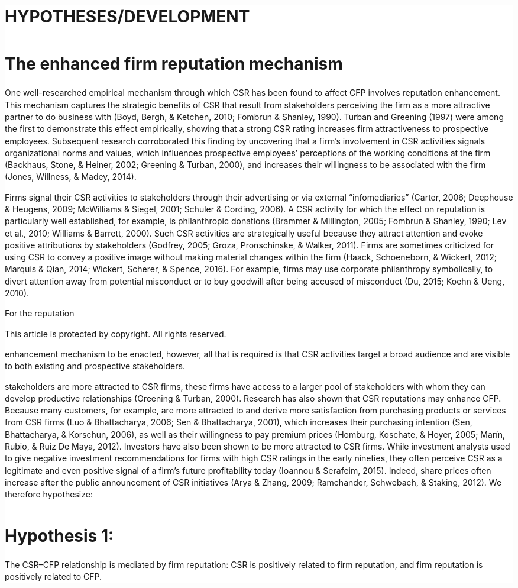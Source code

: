 # HYPOTHESES/DEVELOPMENT

# The enhanced firm reputation mechanism

One well-researched empirical mechanism through which CSR has been found to affect CFP involves reputation enhancement. This mechanism captures the strategic benefits of CSR that result from stakeholders perceiving the firm as a more attractive partner to do business with (Boyd, Bergh, & Ketchen, 2010; Fombrun & Shanley, 1990). Turban and Greening (1997) were among the first to demonstrate this effect empirically, showing that a strong CSR rating increases firm attractiveness to prospective employees. Subsequent research corroborated this finding by uncovering that a firm’s involvement in CSR activities signals organizational norms and values, which influences prospective employees’ perceptions of the working conditions at the firm (Backhaus, Stone, & Heiner, 2002; Greening & Turban, 2000), and increases their willingness to be associated with the firm (Jones, Willness, & Madey, 2014).

Firms signal their CSR activities to stakeholders through their advertising or via external “infomediaries” (Carter, 2006; Deephouse & Heugens, 2009; McWilliams & Siegel, 2001; Schuler & Cording, 2006). A CSR activity for which the effect on reputation is particularly well established, for example, is philanthropic donations (Brammer & Millington, 2005; Fombrun & Shanley, 1990; Lev et al., 2010; Williams & Barrett, 2000). Such CSR activities are strategically useful because they attract attention and evoke positive attributions by stakeholders (Godfrey, 2005; Groza, Pronschinske, & Walker, 2011). Firms are sometimes criticized for using CSR to convey a positive image without making material changes within the firm (Haack, Schoeneborn, & Wickert, 2012; Marquis & Qian, 2014; Wickert, Scherer, & Spence, 2016). For example, firms may use corporate philanthropy symbolically, to divert attention away from potential misconduct or to buy goodwill after being accused of misconduct (Du, 2015; Koehn & Ueng, 2010).

For the reputation

This article is protected by copyright. All rights reserved.

enhancement mechanism to be enacted, however, all that is required is that CSR activities target a broad audience and are visible to both existing and prospective stakeholders.

stakeholders are more attracted to CSR firms, these firms have access to a larger pool of stakeholders with whom they can develop productive relationships (Greening & Turban, 2000). Research has also shown that CSR reputations may enhance CFP. Because many customers, for example, are more attracted to and derive more satisfaction from purchasing products or services from CSR firms (Luo & Bhattacharya, 2006; Sen & Bhattacharya, 2001), which increases their purchasing intention (Sen, Bhattacharya, & Korschun, 2006), as well as their willingness to pay premium prices (Homburg, Koschate, & Hoyer, 2005; Marín, Rubio, & Ruiz De Maya, 2012). Investors have also been shown to be more attracted to CSR firms. While investment analysts used to give negative investment recommendations for firms with high CSR ratings in the early nineties, they often perceive CSR as a legitimate and even positive signal of a firm’s future profitability today (Ioannou & Serafeim, 2015). Indeed, share prices often increase after the public announcement of CSR initiatives (Arya & Zhang, 2009; Ramchander, Schwebach, & Staking, 2012). We therefore hypothesize:

# Hypothesis 1:

The CSR–CFP relationship is mediated by firm reputation: CSR is positively related to firm reputation, and firm reputation is positively related to CFP.
